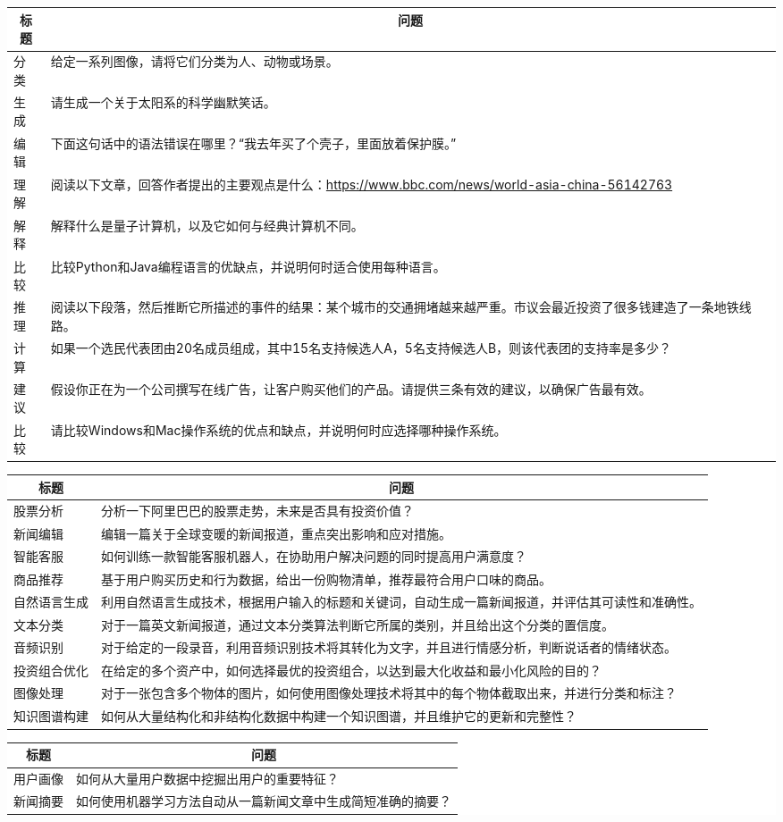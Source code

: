 | 标题                             | 问题                                                                                                                                                                                                                          |
|----------------------------------|-------------------------------------------------------------------------------------------------------------------------------------------------------------------------------------------------------------------------------|
| 分类                            | 给定一系列图像，请将它们分类为人、动物或场景。                                                                                                                                                                        |
| 生成                           | 请生成一个关于太阳系的科学幽默笑话。                                                                                                                                                                                      |
| 编辑                            | 下面这句话中的语法错误在哪里？“我去年买了个壳子，里面放着保护膜。”                                                                                                                                                   |
| 理解                           | 阅读以下文章，回答作者提出的主要观点是什么：https://www.bbc.com/news/world-asia-china-56142763                                                                                                                          |
| 解释                            | 解释什么是量子计算机，以及它如何与经典计算机不同。                                                                                                                                                                      |
| 比较                           | 比较Python和Java编程语言的优缺点，并说明何时适合使用每种语言。                                                                                                                                                          |
| 推理                            | 阅读以下段落，然后推断它所描述的事件的结果：某个城市的交通拥堵越来越严重。市议会最近投资了很多钱建造了一条地铁线路。                                                                                                                                                 |
| 计算                           | 如果一个选民代表团由20名成员组成，其中15名支持候选人A，5名支持候选人B，则该代表团的支持率是多少？                                                                                                                                        |
| 建议                            | 假设你正在为一个公司撰写在线广告，让客户购买他们的产品。请提供三条有效的建议，以确保广告最有效。                                                                                                                      |
| 比较                           | 请比较Windows和Mac操作系统的优点和缺点，并说明何时应选择哪种操作系统。                                                                                                                                              |

| 标题                                       | 问题                                                                                                                  |
|------------------------------------------|---------------------------------------------------------------------------------------------------------------------|
| 股票分析                                 | 分析一下阿里巴巴的股票走势，未来是否具有投资价值？                                                                                         |
| 新闻编辑                                 | 编辑一篇关于全球变暖的新闻报道，重点突出影响和应对措施。                                                                                          |
| 智能客服                                 | 如何训练一款智能客服机器人，在协助用户解决问题的同时提高用户满意度？                                                                              |
| 商品推荐                                 | 基于用户购买历史和行为数据，给出一份购物清单，推荐最符合用户口味的商品。                                                                            |
| 自然语言生成                             | 利用自然语言生成技术，根据用户输入的标题和关键词，自动生成一篇新闻报道，并评估其可读性和准确性。                                                          |
| 文本分类                                 | 对于一篇英文新闻报道，通过文本分类算法判断它所属的类别，并且给出这个分类的置信度。                                                                         |
| 音频识别                                 | 对于给定的一段录音，利用音频识别技术将其转化为文字，并且进行情感分析，判断说话者的情绪状态。                                                               |
| 投资组合优化                             | 在给定的多个资产中，如何选择最优的投资组合，以达到最大化收益和最小化风险的目的？                                                                           |
| 图像处理                                 | 对于一张包含多个物体的图片，如何使用图像处理技术将其中的每个物体截取出来，并进行分类和标注？                                                              |
| 知识图谱构建                             | 如何从大量结构化和非结构化数据中构建一个知识图谱，并且维护它的更新和完整性？                                                                             |

| 标题                   | 问题                                                                                                                                                                                                                                                                                |
|------------------------|-------------------------------------------------------------------------------------------------------------------------------------------------------------------------------------------------------------------------------------------------------------------------------------|
| 用户画像               | 如何从大量用户数据中挖掘出用户的重要特征？                                                                                                                                                                                                                                            |
| 新闻摘要               | 如何使用机器学习方法自动从一篇新闻文章中生成简短准确的摘要？                                                                                                                                                                                                                            |